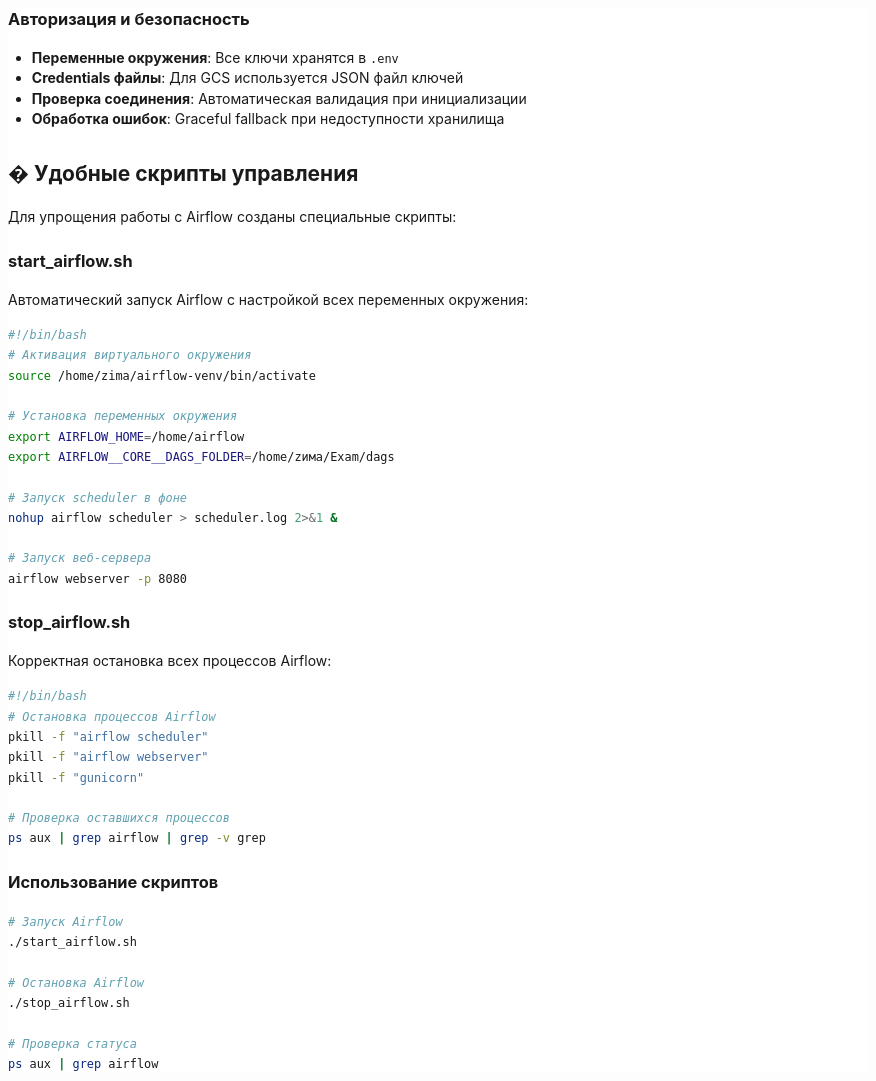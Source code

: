 ### Авторизация и безопасность

- **Переменные окружения**: Все ключи хранятся в `.env`
- **Credentials файлы**: Для GCS используется JSON файл ключей
- **Проверка соединения**: Автоматическая валидация при инициализации
- **Обработка ошибок**: Graceful fallback при недоступности хранилища

## � Удобные скрипты управления

Для упрощения работы с Airflow созданы специальные скрипты:

### start_airflow.sh
Автоматический запуск Airflow с настройкой всех переменных окружения:
```bash
#!/bin/bash
# Активация виртуального окружения
source /home/zima/airflow-venv/bin/activate

# Установка переменных окружения  
export AIRFLOW_HOME=/home/airflow
export AIRFLOW__CORE__DAGS_FOLDER=/home/zима/Exam/dags

# Запуск scheduler в фоне
nohup airflow scheduler > scheduler.log 2>&1 &

# Запуск веб-сервера
airflow webserver -p 8080
```

### stop_airflow.sh
Корректная остановка всех процессов Airflow:
```bash
#!/bin/bash
# Остановка процессов Airflow
pkill -f "airflow scheduler"
pkill -f "airflow webserver" 
pkill -f "gunicorn"

# Проверка оставшихся процессов
ps aux | grep airflow | grep -v grep
```

### Использование скриптов
```bash
# Запуск Airflow
./start_airflow.sh

# Остановка Airflow
./stop_airflow.sh

# Проверка статуса
ps aux | grep airflow
```
